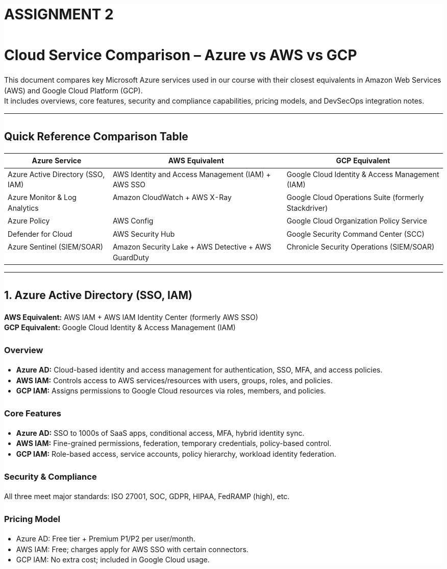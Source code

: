 # ASSIGNMENT 2
# Cloud Service Comparison – Azure vs AWS vs GCP

This document compares key Microsoft Azure services used in our course with their closest equivalents in Amazon Web Services (AWS) and Google Cloud Platform (GCP).  
It includes overviews, core features, security and compliance capabilities, pricing models, and DevSecOps integration notes.

---

## **Quick Reference Comparison Table**

| Azure Service                          | AWS Equivalent                  | GCP Equivalent                  |
|----------------------------------------|----------------------------------|----------------------------------|
| Azure Active Directory (SSO, IAM)      | AWS Identity and Access Management (IAM) + AWS SSO | Google Cloud Identity & Access Management (IAM) |
| Azure Monitor & Log Analytics          | Amazon CloudWatch + AWS X-Ray   | Google Cloud Operations Suite (formerly Stackdriver) |
| Azure Policy                           | AWS Config                      | Google Cloud Organization Policy Service |
| Defender for Cloud                     | AWS Security Hub                | Google Security Command Center (SCC) |
| Azure Sentinel (SIEM/SOAR)             | Amazon Security Lake + AWS Detective + AWS GuardDuty | Chronicle Security Operations (SIEM/SOAR) |

---

## **1. Azure Active Directory (SSO, IAM)**

**AWS Equivalent:** AWS IAM + AWS IAM Identity Center (formerly AWS SSO)  
**GCP Equivalent:** Google Cloud Identity & Access Management (IAM)

### Overview
- **Azure AD:** Cloud-based identity and access management for authentication, SSO, MFA, and access policies.
- **AWS IAM:** Controls access to AWS services/resources with users, groups, roles, and policies.
- **GCP IAM:** Assigns permissions to Google Cloud resources via roles, members, and policies.

### Core Features
- **Azure AD:** SSO to 1000s of SaaS apps, conditional access, MFA, hybrid identity sync.
- **AWS IAM:** Fine-grained permissions, federation, temporary credentials, policy-based control.
- **GCP IAM:** Role-based access, service accounts, policy hierarchy, workload identity federation.

### Security & Compliance
All three meet major standards: ISO 27001, SOC, GDPR, HIPAA, FedRAMP (high), etc.

### Pricing Model
- Azure AD: Free tier + Premium P1/P2 per user/month.
- AWS IAM: Free; charges apply for AWS SSO with certain connectors.
- GCP IAM: No extra cost; included in Google Cloud usage.
